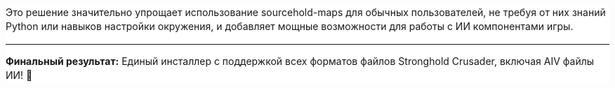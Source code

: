 Это решение значительно упрощает использование sourcehold-maps для обычных пользователей, не требуя от них знаний Python или навыков настройки окружения, и добавляет мощные возможности для работы с ИИ компонентами игры.

---

**Финальный результат:** Единый инсталлер с поддержкой всех форматов файлов Stronghold Crusader, включая AIV файлы ИИ! 🚀